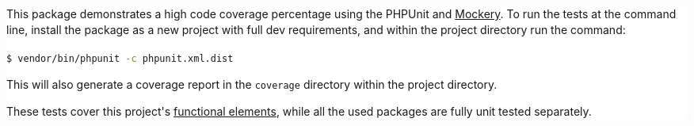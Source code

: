 This package demonstrates a high code coverage percentage using the PHPUnit and [Mockery](https://github.com/mockery/mockery). To run the tests at the command line, install the package as a new project with full dev requirements, and within the project directory run the command:

```bash
$ vendor/bin/phpunit -c phpunit.xml.dist
```

This will also generate a coverage report in the `coverage` directory within the project directory.

These tests cover this project's [functional elements](#example-project-functionalities), while all the used packages are fully unit tested separately.
